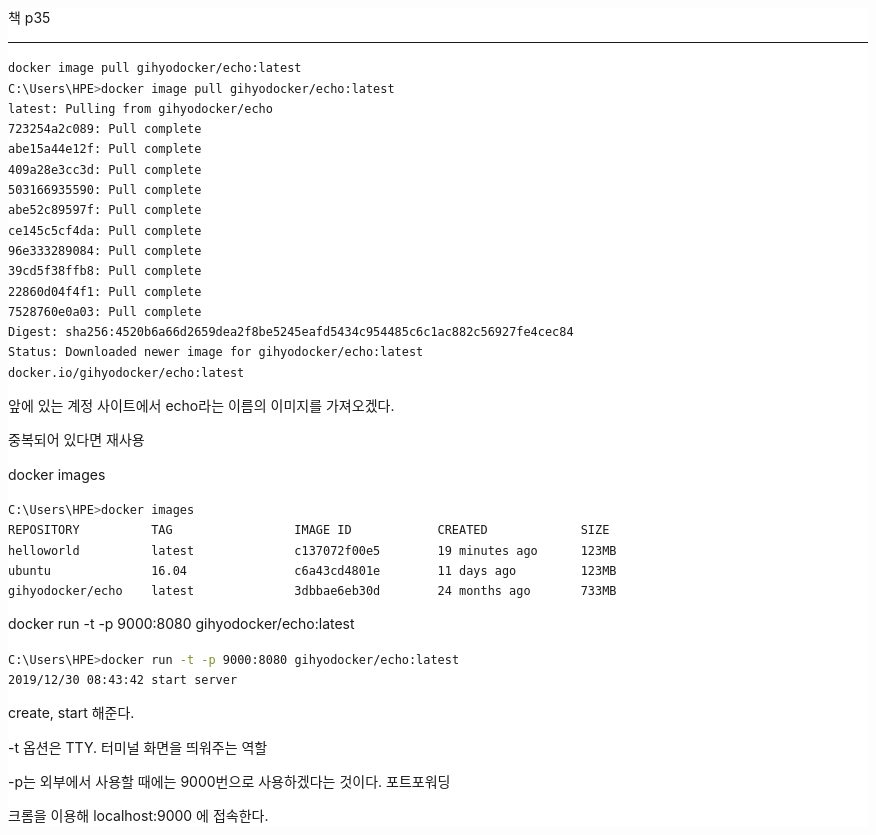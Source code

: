 

책 p35



---

```bash
docker image pull gihyodocker/echo:latest
C:\Users\HPE>docker image pull gihyodocker/echo:latest
latest: Pulling from gihyodocker/echo
723254a2c089: Pull complete
abe15a44e12f: Pull complete
409a28e3cc3d: Pull complete
503166935590: Pull complete
abe52c89597f: Pull complete
ce145c5cf4da: Pull complete
96e333289084: Pull complete
39cd5f38ffb8: Pull complete
22860d04f4f1: Pull complete
7528760e0a03: Pull complete
Digest: sha256:4520b6a66d2659dea2f8be5245eafd5434c954485c6c1ac882c56927fe4cec84
Status: Downloaded newer image for gihyodocker/echo:latest
docker.io/gihyodocker/echo:latest
```

앞에 있는 계정 사이트에서 echo라는 이름의 이미지를 가져오겠다.

중복되어 있다면 재사용



docker images

```bash
C:\Users\HPE>docker images
REPOSITORY          TAG                 IMAGE ID            CREATED             SIZE
helloworld          latest              c137072f00e5        19 minutes ago      123MB
ubuntu              16.04               c6a43cd4801e        11 days ago         123MB
gihyodocker/echo    latest              3dbbae6eb30d        24 months ago       733MB
```



docker run -t -p 9000:8080 gihyodocker/echo:latest

```bash
C:\Users\HPE>docker run -t -p 9000:8080 gihyodocker/echo:latest
2019/12/30 08:43:42 start server
```



create, start 해준다.

-t 옵션은 TTY. 터미널 화면을 띄워주는 역할

-p는 외부에서 사용할 때에는 9000번으로 사용하겠다는 것이다. 포트포워딩



크롬을 이용해 localhost:9000 에 접속한다.
